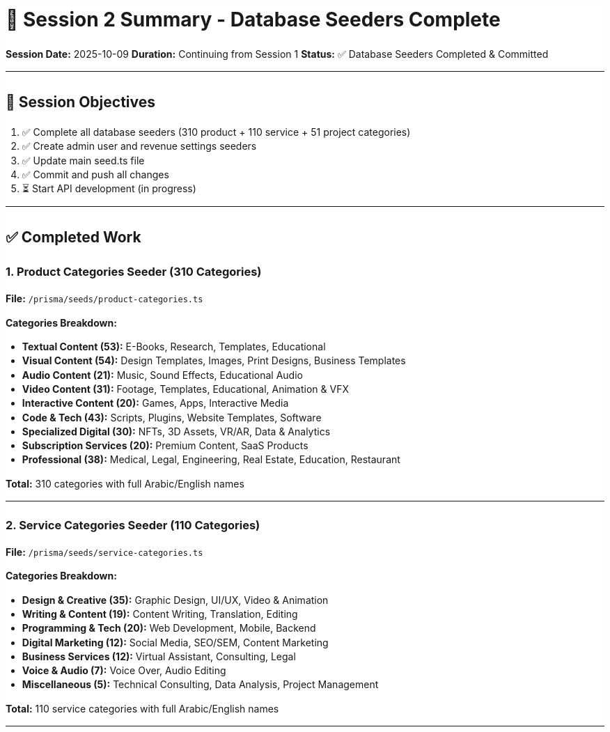 # 📝 Session 2 Summary - Database Seeders Complete

**Session Date:** 2025-10-09
**Duration:** Continuing from Session 1
**Status:** ✅ Database Seeders Completed & Committed

---

## 🎯 Session Objectives

1. ✅ Complete all database seeders (310 product + 110 service + 51 project categories)
2. ✅ Create admin user and revenue settings seeders
3. ✅ Update main seed.ts file
4. ✅ Commit and push all changes
5. ⏳ Start API development (in progress)

---

## ✅ Completed Work

### 1. Product Categories Seeder (310 Categories)
**File:** `/prisma/seeds/product-categories.ts`

**Categories Breakdown:**
- **Textual Content (53):** E-Books, Research, Templates, Educational
- **Visual Content (54):** Design Templates, Images, Print Designs, Business Templates
- **Audio Content (21):** Music, Sound Effects, Educational Audio
- **Video Content (31):** Footage, Templates, Educational, Animation & VFX
- **Interactive Content (20):** Games, Apps, Interactive Media
- **Code & Tech (43):** Scripts, Plugins, Website Templates, Software
- **Specialized Digital (30):** NFTs, 3D Assets, VR/AR, Data & Analytics
- **Subscription Services (20):** Premium Content, SaaS Products
- **Professional (38):** Medical, Legal, Engineering, Real Estate, Education, Restaurant

**Total:** 310 categories with full Arabic/English names

---

### 2. Service Categories Seeder (110 Categories)
**File:** `/prisma/seeds/service-categories.ts`

**Categories Breakdown:**
- **Design & Creative (35):** Graphic Design, UI/UX, Video & Animation
- **Writing & Content (19):** Content Writing, Translation, Editing
- **Programming & Tech (20):** Web Development, Mobile, Backend
- **Digital Marketing (12):** Social Media, SEO/SEM, Content Marketing
- **Business Services (12):** Virtual Assistant, Consulting, Legal
- **Voice & Audio (7):** Voice Over, Audio Editing
- **Miscellaneous (5):** Technical Consulting, Data Analysis, Project Management

**Total:** 110 service categories with full Arabic/English names

---